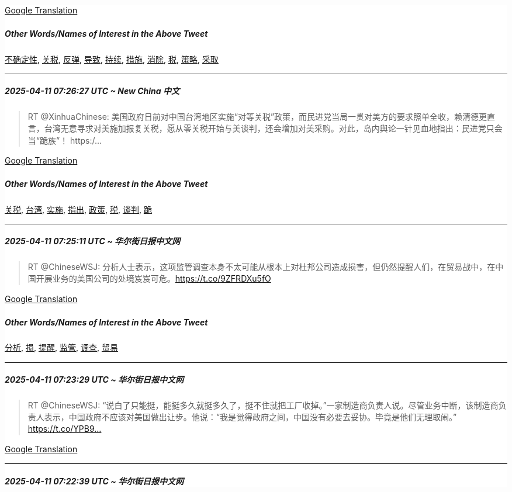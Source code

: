 [Google Translation](https://translate.google.com/?hi=en&tab=TT&sl=zh-CN&tl=en&op=translate&text=RT+%40ChineseWSJ%3A+%E5%8D%8E%E5%B0%94%E8%A1%97%E7%9A%84%E9%A1%B6%E7%BA%A7%E7%AD%96%E7%95%A5%E5%B8%88%E4%BB%AC%E8%A1%A8%E7%A4%BA%EF%BC%8C%E7%99%BD%E5%AE%AB%E5%B0%9A%E6%9C%AA%E9%87%87%E5%8F%96%E8%B6%B3%E5%A4%9F%E6%8E%AA%E6%96%BD%E6%B6%88%E9%99%A4%E5%85%B3%E7%A8%8E%E6%96%B9%E9%9D%A2%E7%9A%84%E4%B8%8D%E7%A1%AE%E5%AE%9A%E6%80%A7%EF%BC%8C%E5%AF%BC%E8%87%B4%E7%BE%8E%E5%9B%BD%E8%82%A1%E5%B8%82%E9%9A%BE%E4%BB%A5%E6%8C%81%E7%BB%AD%E5%8F%8D%E5%BC%B9%E3%80%82https%3A%2F%2Ft.co%2FQPfY8Xayk4)
##### Other Words/Names of Interest in the Above Tweet
[不确定性](不确定性.md), [关税](关税.md), [反弹](反弹.md), [导致](导致.md), [持续](持续.md), [措施](措施.md), [消除](消除.md), [税](税.md), [策略](策略.md), [采取](采取.md)
___
##### 2025-04-11 07:26:27 UTC ~ New China 中文
> RT @XinhuaChinese: 美国政府日前对中国台湾地区实施“对等关税”政策，而民进党当局一贯对美方的要求照单全收，赖清德更直言，台湾无意寻求对美施加报复关税，愿从零关税开始与美谈判，还会增加对美采购。对此，岛内舆论一针见血地指出：民进党只会当“跪族”！ https:/…

[Google Translation](https://translate.google.com/?hi=en&tab=TT&sl=zh-CN&tl=en&op=translate&text=RT+%40XinhuaChinese%3A+%E7%BE%8E%E5%9B%BD%E6%94%BF%E5%BA%9C%E6%97%A5%E5%89%8D%E5%AF%B9%E4%B8%AD%E5%9B%BD%E5%8F%B0%E6%B9%BE%E5%9C%B0%E5%8C%BA%E5%AE%9E%E6%96%BD%E2%80%9C%E5%AF%B9%E7%AD%89%E5%85%B3%E7%A8%8E%E2%80%9D%E6%94%BF%E7%AD%96%EF%BC%8C%E8%80%8C%E6%B0%91%E8%BF%9B%E5%85%9A%E5%BD%93%E5%B1%80%E4%B8%80%E8%B4%AF%E5%AF%B9%E7%BE%8E%E6%96%B9%E7%9A%84%E8%A6%81%E6%B1%82%E7%85%A7%E5%8D%95%E5%85%A8%E6%94%B6%EF%BC%8C%E8%B5%96%E6%B8%85%E5%BE%B7%E6%9B%B4%E7%9B%B4%E8%A8%80%EF%BC%8C%E5%8F%B0%E6%B9%BE%E6%97%A0%E6%84%8F%E5%AF%BB%E6%B1%82%E5%AF%B9%E7%BE%8E%E6%96%BD%E5%8A%A0%E6%8A%A5%E5%A4%8D%E5%85%B3%E7%A8%8E%EF%BC%8C%E6%84%BF%E4%BB%8E%E9%9B%B6%E5%85%B3%E7%A8%8E%E5%BC%80%E5%A7%8B%E4%B8%8E%E7%BE%8E%E8%B0%88%E5%88%A4%EF%BC%8C%E8%BF%98%E4%BC%9A%E5%A2%9E%E5%8A%A0%E5%AF%B9%E7%BE%8E%E9%87%87%E8%B4%AD%E3%80%82%E5%AF%B9%E6%AD%A4%EF%BC%8C%E5%B2%9B%E5%86%85%E8%88%86%E8%AE%BA%E4%B8%80%E9%92%88%E8%A7%81%E8%A1%80%E5%9C%B0%E6%8C%87%E5%87%BA%EF%BC%9A%E6%B0%91%E8%BF%9B%E5%85%9A%E5%8F%AA%E4%BC%9A%E5%BD%93%E2%80%9C%E8%B7%AA%E6%97%8F%E2%80%9D%EF%BC%81+https%3A%2F%E2%80%A6)
##### Other Words/Names of Interest in the Above Tweet
[关税](关税.md), [台湾](台湾.md), [实施](实施.md), [指出](指出.md), [政策](政策.md), [税](税.md), [谈判](谈判.md), [跪](跪.md)
___
##### 2025-04-11 07:25:11 UTC ~ 华尔街日报中文网
> RT @ChineseWSJ: 分析人士表示，这项监管调查本身不太可能从根本上对杜邦公司造成损害，但仍然提醒人们，在贸易战中，在中国开展业务的美国公司的处境岌岌可危。https://t.co/9ZFRDXu5fO

[Google Translation](https://translate.google.com/?hi=en&tab=TT&sl=zh-CN&tl=en&op=translate&text=RT+%40ChineseWSJ%3A+%E5%88%86%E6%9E%90%E4%BA%BA%E5%A3%AB%E8%A1%A8%E7%A4%BA%EF%BC%8C%E8%BF%99%E9%A1%B9%E7%9B%91%E7%AE%A1%E8%B0%83%E6%9F%A5%E6%9C%AC%E8%BA%AB%E4%B8%8D%E5%A4%AA%E5%8F%AF%E8%83%BD%E4%BB%8E%E6%A0%B9%E6%9C%AC%E4%B8%8A%E5%AF%B9%E6%9D%9C%E9%82%A6%E5%85%AC%E5%8F%B8%E9%80%A0%E6%88%90%E6%8D%9F%E5%AE%B3%EF%BC%8C%E4%BD%86%E4%BB%8D%E7%84%B6%E6%8F%90%E9%86%92%E4%BA%BA%E4%BB%AC%EF%BC%8C%E5%9C%A8%E8%B4%B8%E6%98%93%E6%88%98%E4%B8%AD%EF%BC%8C%E5%9C%A8%E4%B8%AD%E5%9B%BD%E5%BC%80%E5%B1%95%E4%B8%9A%E5%8A%A1%E7%9A%84%E7%BE%8E%E5%9B%BD%E5%85%AC%E5%8F%B8%E7%9A%84%E5%A4%84%E5%A2%83%E5%B2%8C%E5%B2%8C%E5%8F%AF%E5%8D%B1%E3%80%82https%3A%2F%2Ft.co%2F9ZFRDXu5fO)
##### Other Words/Names of Interest in the Above Tweet
[分析](分析.md), [损](损.md), [提醒](提醒.md), [监管](监管.md), [调查](调查.md), [贸易](贸易.md)
___
##### 2025-04-11 07:23:29 UTC ~ 华尔街日报中文网
> RT @ChineseWSJ: “说白了只能挺，能挺多久就挺多久了，挺不住就把工厂收掉。”一家制造商负责人说。尽管业务中断，该制造商负责人表示，中国政府不应该对美国做出让步。他说：“我是觉得政府之间，中国没有必要去妥协。毕竟是他们无理取闹。” https://t.co/YPB9…

[Google Translation](https://translate.google.com/?hi=en&tab=TT&sl=zh-CN&tl=en&op=translate&text=RT+%40ChineseWSJ%3A+%E2%80%9C%E8%AF%B4%E7%99%BD%E4%BA%86%E5%8F%AA%E8%83%BD%E6%8C%BA%EF%BC%8C%E8%83%BD%E6%8C%BA%E5%A4%9A%E4%B9%85%E5%B0%B1%E6%8C%BA%E5%A4%9A%E4%B9%85%E4%BA%86%EF%BC%8C%E6%8C%BA%E4%B8%8D%E4%BD%8F%E5%B0%B1%E6%8A%8A%E5%B7%A5%E5%8E%82%E6%94%B6%E6%8E%89%E3%80%82%E2%80%9D%E4%B8%80%E5%AE%B6%E5%88%B6%E9%80%A0%E5%95%86%E8%B4%9F%E8%B4%A3%E4%BA%BA%E8%AF%B4%E3%80%82%E5%B0%BD%E7%AE%A1%E4%B8%9A%E5%8A%A1%E4%B8%AD%E6%96%AD%EF%BC%8C%E8%AF%A5%E5%88%B6%E9%80%A0%E5%95%86%E8%B4%9F%E8%B4%A3%E4%BA%BA%E8%A1%A8%E7%A4%BA%EF%BC%8C%E4%B8%AD%E5%9B%BD%E6%94%BF%E5%BA%9C%E4%B8%8D%E5%BA%94%E8%AF%A5%E5%AF%B9%E7%BE%8E%E5%9B%BD%E5%81%9A%E5%87%BA%E8%AE%A9%E6%AD%A5%E3%80%82%E4%BB%96%E8%AF%B4%EF%BC%9A%E2%80%9C%E6%88%91%E6%98%AF%E8%A7%89%E5%BE%97%E6%94%BF%E5%BA%9C%E4%B9%8B%E9%97%B4%EF%BC%8C%E4%B8%AD%E5%9B%BD%E6%B2%A1%E6%9C%89%E5%BF%85%E8%A6%81%E5%8E%BB%E5%A6%A5%E5%8D%8F%E3%80%82%E6%AF%95%E7%AB%9F%E6%98%AF%E4%BB%96%E4%BB%AC%E6%97%A0%E7%90%86%E5%8F%96%E9%97%B9%E3%80%82%E2%80%9D+https%3A%2F%2Ft.co%2FYPB9%E2%80%A6)
___
##### 2025-04-11 07:22:39 UTC ~ 华尔街日报中文网